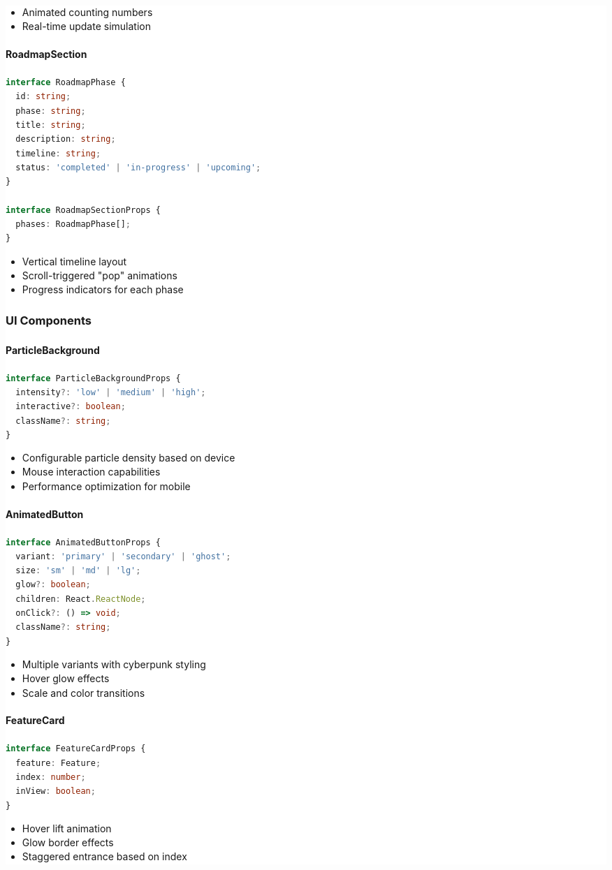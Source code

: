 - Animated counting numbers
- Real-time update simulation

#### RoadmapSection
```typescript
interface RoadmapPhase {
  id: string;
  phase: string;
  title: string;
  description: string;
  timeline: string;
  status: 'completed' | 'in-progress' | 'upcoming';
}

interface RoadmapSectionProps {
  phases: RoadmapPhase[];
}
```
- Vertical timeline layout
- Scroll-triggered "pop" animations
- Progress indicators for each phase

### UI Components

#### ParticleBackground
```typescript
interface ParticleBackgroundProps {
  intensity?: 'low' | 'medium' | 'high';
  interactive?: boolean;
  className?: string;
}
```
- Configurable particle density based on device
- Mouse interaction capabilities
- Performance optimization for mobile

#### AnimatedButton
```typescript
interface AnimatedButtonProps {
  variant: 'primary' | 'secondary' | 'ghost';
  size: 'sm' | 'md' | 'lg';
  glow?: boolean;
  children: React.ReactNode;
  onClick?: () => void;
  className?: string;
}
```
- Multiple variants with cyberpunk styling
- Hover glow effects
- Scale and color transitions

#### FeatureCard
```typescript
interface FeatureCardProps {
  feature: Feature;
  index: number;
  inView: boolean;
}
```
- Hover lift animation
- Glow border effects
- Staggered entrance based on index
